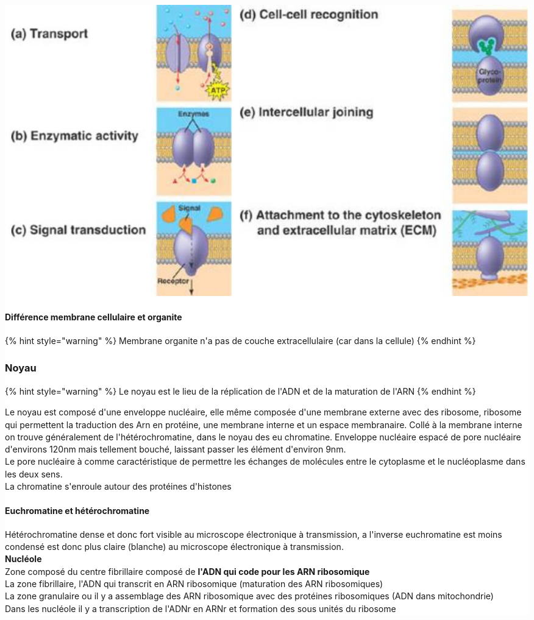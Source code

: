 ![](.gitbook/assets/role_membrane_plasmique.jpg)

#### Différence membrane cellulaire et organite

{% hint style="warning" %}
Membrane organite n'a pas de couche extracellulaire \(car dans la cellule\)
{% endhint %}

### Noyau

{% hint style="warning" %}
Le noyau est le lieu de la réplication de l'ADN et de la maturation de l'ARN 
{% endhint %}

Le noyau est composé d'une enveloppe nucléaire, elle même composée d'une membrane externe avec des ribosome, ribosome qui permettent la traduction des Arn en protéine, une membrane interne et un espace membranaire. Collé à la membrane interne on trouve généralement de l'hétérochromatine, dans le noyau des eu chromatine. Enveloppe nucléaire espacé de pore nucléaire d'environs 120nm mais tellement bouché, laissant passer les élément d'environ 9nm.  
Le pore nucléaire à comme caractéristique de permettre les échanges de molécules entre le cytoplasme et le nucléoplasme dans les deux sens.  
La chromatine s'enroule autour des protéines d'histones

#### Euchromatine et hétérochromatine

Hétérochromatine dense et donc fort visible au microscope électronique à transmission, a l'inverse euchromatine est moins condensé est donc plus claire \(blanche\) au microscope électronique à transmission.  
**Nucléole**  
Zone composé du centre fibrillaire composé de **l'ADN qui code pour les ARN ribosomique**  
La zone fibrillaire, l'ADN qui transcrit en ARN ribosomique \(maturation des ARN ribosomiques\)  
La zone granulaire ou il y a assemblage des ARN ribosomique avec des protéines ribosomiques \(ADN dans mitochondrie\)  
Dans les nucléole il y a transcription de l'ADNr en ARNr et formation des sous unités du ribosome
